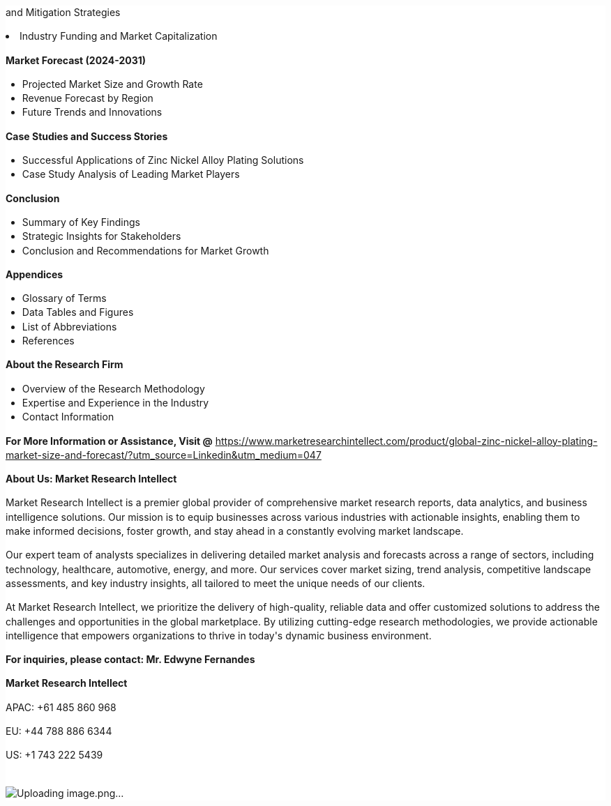 and Mitigation Strategies</li><li>Industry Funding and Market Capitalization</li></ul><p><strong>Market Forecast (2024-2031)</strong></p><ul><li>Projected Market Size and Growth Rate</li><li>Revenue Forecast by Region</li><li>Future Trends and Innovations</li></ul><p><strong>Case Studies and Success Stories</strong></p><ul><li>Successful Applications of Zinc Nickel Alloy Plating Solutions</li><li>Case Study Analysis of Leading Market Players</li></ul><p><strong>Conclusion</strong></p><ul><li>Summary of Key Findings</li><li>Strategic Insights for Stakeholders</li><li>Conclusion and Recommendations for Market Growth</li></ul><p><strong>Appendices</strong></p><ul><li>Glossary of Terms</li><li>Data Tables and Figures</li><li>List of Abbreviations</li><li>References</li></ul><p><strong>About the Research Firm</strong></p><ul><li>Overview of the Research Methodology</li><li>Expertise and Experience in the Industry</li><li>Contact Information</li></ul></div><div class="article-main__content" data-test-id="publishing-text-block"><p><span class="font-[700]"><strong>For More Information or Assistance, Visit @</strong>&nbsp;<a href="https://www.marketresearchintellect.com/product/global-zinc-nickel-alloy-plating-market-size-and-forecast/?utm_source=Linkedin&utm_medium=047">https://www.marketresearchintellect.com/product/global-zinc-nickel-alloy-plating-market-size-and-forecast/?utm_source=Linkedin&utm_medium=047</a></span></p><p><strong>About Us: Market Research Intellect</strong></p><p>Market Research Intellect is a premier global provider of comprehensive market research reports, data analytics, and business intelligence solutions. Our mission is to equip businesses across various industries with actionable insights, enabling them to make informed decisions, foster growth, and stay ahead in a constantly evolving market landscape.</p><p>Our expert team of analysts specializes in delivering detailed market analysis and forecasts across a range of sectors, including technology, healthcare, automotive, energy, and more. Our services cover market sizing, trend analysis, competitive landscape assessments, and key industry insights, all tailored to meet the unique needs of our clients.</p><p>At Market Research Intellect, we prioritize the delivery of high-quality, reliable data and offer customized solutions to address the challenges and opportunities in the global marketplace. By utilizing cutting-edge research methodologies, we provide actionable intelligence that empowers organizations to thrive in today's dynamic business environment.</p><p><strong>For inquiries, please contact: Mr. Edwyne Fernandes</strong></p><p><strong>Market Research Intellect</strong></p><p>APAC: +61 485 860 968</p><p>EU: +44 788 886 6344</p><p>US: +1 743 222 5439</p></div><div class="article-main__content" data-test-id="publishing-text-block">&nbsp;</div>
![Uploading image.png…]()
